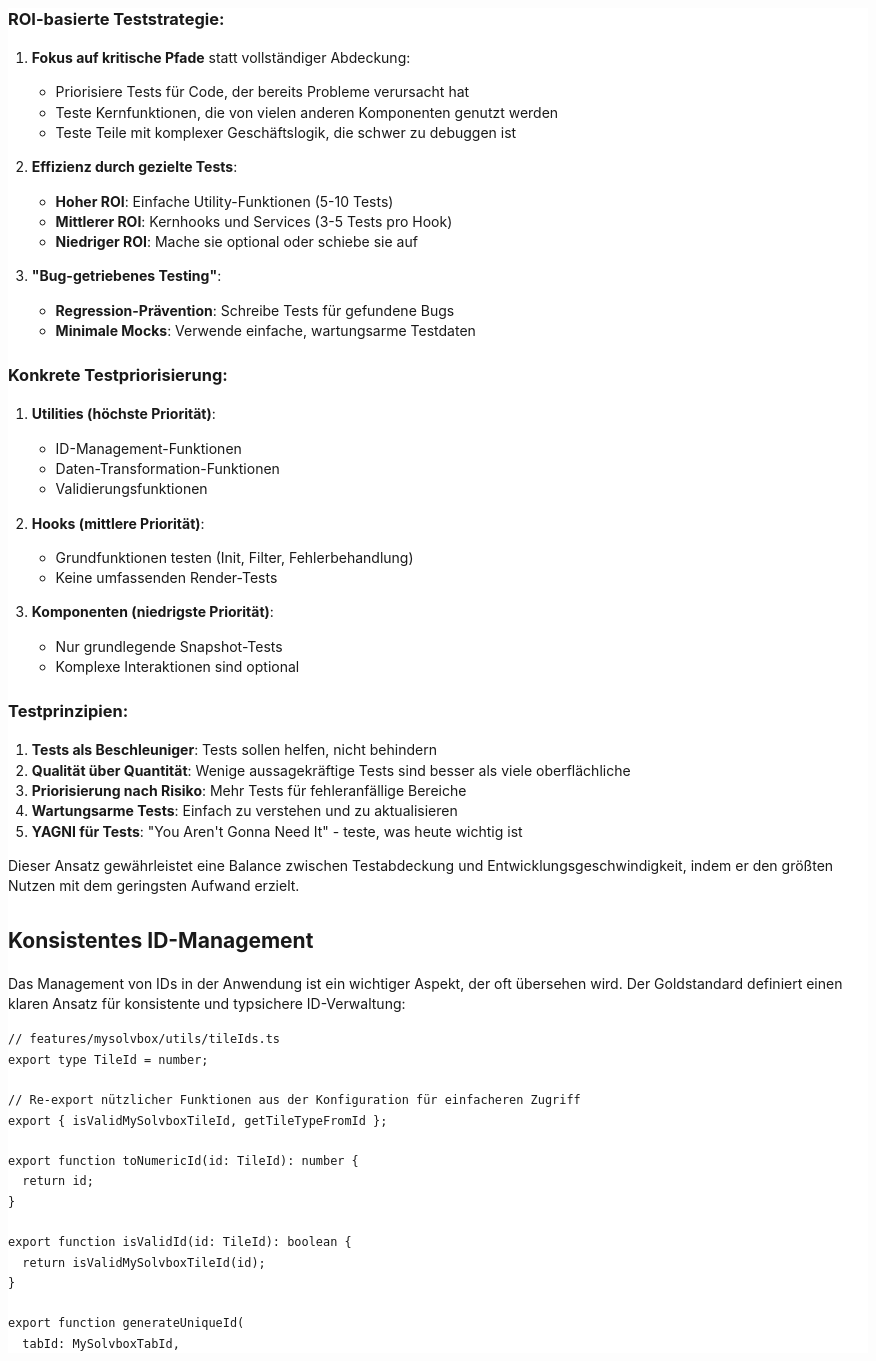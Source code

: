 ### ROI-basierte Teststrategie:

1. **Fokus auf kritische Pfade** statt vollständiger Abdeckung:

   - Priorisiere Tests für Code, der bereits Probleme verursacht hat
   - Teste Kernfunktionen, die von vielen anderen Komponenten genutzt werden
   - Teste Teile mit komplexer Geschäftslogik, die schwer zu debuggen ist

2. **Effizienz durch gezielte Tests**:

   - **Hoher ROI**: Einfache Utility-Funktionen (5-10 Tests)
   - **Mittlerer ROI**: Kernhooks und Services (3-5 Tests pro Hook)
   - **Niedriger ROI**: Mache sie optional oder schiebe sie auf

3. **"Bug-getriebenes Testing"**:
   - **Regression-Prävention**: Schreibe Tests für gefundene Bugs
   - **Minimale Mocks**: Verwende einfache, wartungsarme Testdaten

### Konkrete Testpriorisierung:

1. **Utilities (höchste Priorität)**:

   - ID-Management-Funktionen
   - Daten-Transformation-Funktionen
   - Validierungsfunktionen

2. **Hooks (mittlere Priorität)**:

   - Grundfunktionen testen (Init, Filter, Fehlerbehandlung)
   - Keine umfassenden Render-Tests

3. **Komponenten (niedrigste Priorität)**:
   - Nur grundlegende Snapshot-Tests
   - Komplexe Interaktionen sind optional

### Testprinzipien:

1. **Tests als Beschleuniger**: Tests sollen helfen, nicht behindern
2. **Qualität über Quantität**: Wenige aussagekräftige Tests sind besser als viele oberflächliche
3. **Priorisierung nach Risiko**: Mehr Tests für fehleranfällige Bereiche
4. **Wartungsarme Tests**: Einfach zu verstehen und zu aktualisieren
5. **YAGNI für Tests**: "You Aren't Gonna Need It" - teste, was heute wichtig ist

Dieser Ansatz gewährleistet eine Balance zwischen Testabdeckung und Entwicklungsgeschwindigkeit, indem er den größten Nutzen mit dem geringsten Aufwand erzielt.

## Konsistentes ID-Management

Das Management von IDs in der Anwendung ist ein wichtiger Aspekt, der oft übersehen wird. Der Goldstandard definiert einen klaren Ansatz für konsistente und typsichere ID-Verwaltung:

```tsx
// features/mysolvbox/utils/tileIds.ts
export type TileId = number;

// Re-export nützlicher Funktionen aus der Konfiguration für einfacheren Zugriff
export { isValidMySolvboxTileId, getTileTypeFromId };

export function toNumericId(id: TileId): number {
  return id;
}

export function isValidId(id: TileId): boolean {
  return isValidMySolvboxTileId(id);
}

export function generateUniqueId(
  tabId: MySolvboxTabId,
```